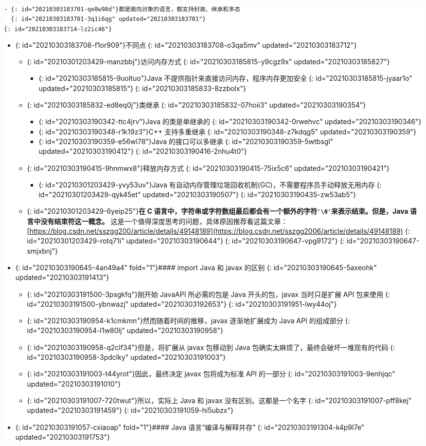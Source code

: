     - {: id="20210303183701-qe8w98d"}都是面向对象的语言，都支持封装、继承和多态
      {: id="20210303183701-3q1i6qg" updated="20210303183701"}
    {: id="20210303183714-lz2ic46"}
  - {: id="20210303183708-f1or909"}不同点
    {: id="20210303183708-o3qa5mv" updated="20210303183712"}

    - {: id="20210301203429-manzbbj"}访问内存方式
      {: id="20210303185815-y9cgz9x" updated="20210303185827"}

      - {: id="20210303185815-9uoltuo"}Java 不提供指针来直接访问内存，程序内存更加安全
        {: id="20210303185815-jyaar1o" updated="20210303185815"}
      {: id="20210303185833-8zzbolx"}
    - {: id="20210303185832-ed8eq0j"}类继承
      {: id="20210303185832-07hoii3" updated="20210303190354"}

      - {: id="20210303190342-ttc4jrv"}Java 的类是单继承的
        {: id="20210303190342-0rwehvc" updated="20210303190346"}
      - {: id="20210303190348-r1k19z3"}C++ 支持多重继承
        {: id="20210303190348-z7kdqg5" updated="20210303190359"}
      - {: id="20210303190359-e56wl78"}Java 的接口可以多继承
        {: id="20210303190359-5wtbsgl" updated="20210303190412"}
      {: id="20210303190416-2nhu4t0"}
    - {: id="20210303190415-9hnmwx8"}释放内存方式
      {: id="20210303190415-75ix5c6" updated="20210303190421"}

      - {: id="20210301203429-yvy53uv"}Java 有自动内存管理垃圾回收机制(GC)，不需要程序员手动释放无用内存
        {: id="20210301203429-qyk45et" updated="20210303190507"}
      {: id="20210303190435-zw53ab5"}
    - {: id="20210301203429-6yeip25"}**在 C 语言中，字符串或字符数组最后都会有一个额外的字符`'\0'`来表示结束。但是，Java 语言中没有结束符这一概念。** 这是一个值得深度思考的问题，具体原因推荐看这篇文章： [https://blog.csdn.net/sszgg200/article/details/49148189](https://blog.csdn.net/sszgg2006/article/details/49148189)
      {: id="20210301203429-rotq71i" updated="20210303190644"}
    {: id="20210303190647-vpg9172"}
  {: id="20210303190647-smjxbnj"}
- {: id="20210303190645-4an49a4" fold="1"}#### import Java 和 javax 的区别
  {: id="20210303190645-5axeohk" updated="20210303191413"}


  - {: id="20210303191500-3psgkfq"}刚开始 JavaAPI 所必需的包是 Java 开头的包，javax 当时只是扩展 API 包来使用
    {: id="20210303191500-ybnwazj" updated="20210303192653"}
  {: id="20210303191951-lwy44oj"}

  - {: id="20210303190954-k1cmkmn"}然而随着时间的推移，javax 逐渐地扩展成为 Java API 的组成部分
    {: id="20210303190954-l1w80lj" updated="20210303190958"}
  - {: id="20210303190958-q2clf34"}但是，将扩展从 javax 包移动到 Java 包确实太麻烦了，最终会破坏一堆现有的代码
    {: id="20210303190958-3pdclky" updated="20210303191003"}
  - {: id="20210303191003-t44yrot"}因此，最终决定 javax 包将成为标准 API 的一部分
    {: id="20210303191003-9enhjqc" updated="20210303191010"}
  - {: id="20210303191007-720twut"}所以，实际上 Java 和 javax 没有区别。这都是一个名字
    {: id="20210303191007-pff8kej" updated="20210303191459"}
  {: id="20210303191059-hi5ubzx"}
- {: id="20210303191057-cxiaoap" fold="1"}#### Java 语言“编译与解释并存”
  {: id="20210303191304-k4p9l7e" updated="20210303191753"}

